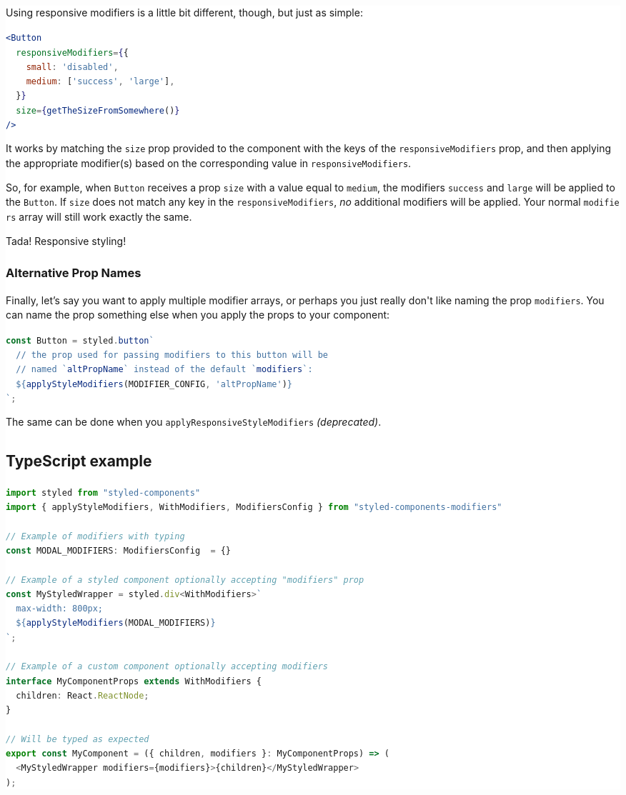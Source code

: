 Using responsive modifiers is a little bit different, though, but just as
simple:

```jsx
<Button
  responsiveModifiers={{
    small: 'disabled',
    medium: ['success', 'large'],
  }}
  size={getTheSizeFromSomewhere()}
/>
```

It works by matching the `size` prop provided to the component with the keys of
the `responsiveModifiers` prop, and then applying the appropriate modifier(s)
based on the corresponding value in `responsiveModifiers`.

So, for example, when `Button` receives a prop `size` with a value equal to
`medium`, the modifiers `success` and `large` will be applied to the `Button`.
If `size` does not match any key in the `responsiveModifiers`, _no_ additional
modifiers will be applied. Your normal `modifiers` array will still work exactly
the same.

Tada! Responsive styling!

### Alternative Prop Names

Finally, let’s say you want to apply multiple modifier arrays, or perhaps you
just really don't like naming the prop `modifiers`. You can name the prop
something else when you apply the props to your component:

```jsx
const Button = styled.button`
  // the prop used for passing modifiers to this button will be
  // named `altPropName` instead of the default `modifiers`:
  ${applyStyleModifiers(MODIFIER_CONFIG, 'altPropName')}
`;
```

The same can be done when you `applyResponsiveStyleModifiers` _(deprecated)_.

## TypeScript example

```ts
import styled from "styled-components"
import { applyStyleModifiers, WithModifiers, ModifiersConfig } from "styled-components-modifiers"

// Example of modifiers with typing
const MODAL_MODIFIERS: ModifiersConfig  = {}

// Example of a styled component optionally accepting "modifiers" prop
const MyStyledWrapper = styled.div<WithModifiers>`
  max-width: 800px;
  ${applyStyleModifiers(MODAL_MODIFIERS)}
`;

// Example of a custom component optionally accepting modifiers
interface MyComponentProps extends WithModifiers {
  children: React.ReactNode;
}

// Will be typed as expected
export const MyComponent = ({ children, modifiers }: MyComponentProps) => (
  <MyStyledWrapper modifiers={modifiers}>{children}</MyStyledWrapper>
);
```
